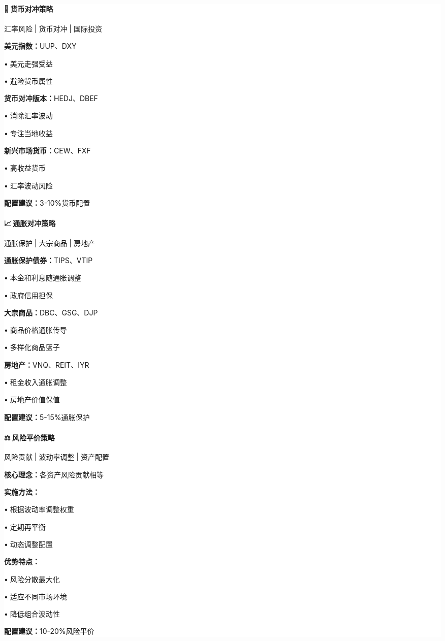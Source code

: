</div>
</div>
</div>

<div class="status-card blue">
<div class="status-header">
<h4>💱 货币对冲策略</h4>
<div class="status-label">汇率风险 | 货币对冲 | 国际投资</div>
</div>
<div class="status-content">
<div class="currency-hedging-strategy">
<p><strong>美元指数：</strong>UUP、DXY</p>
<p>• 美元走强受益</p>
<p>• 避险货币属性</p>
<p><strong>货币对冲版本：</strong>HEDJ、DBEF</p>
<p>• 消除汇率波动</p>
<p>• 专注当地收益</p>
<p><strong>新兴市场货币：</strong>CEW、FXF</p>
<p>• 高收益货币</p>
<p>• 汇率波动风险</p>
<p><strong>配置建议：</strong>3-10%货币配置</p>
</div>
</div>
</div>

<div class="status-card green">
<div class="status-header">
<h4>📈 通胀对冲策略</h4>
<div class="status-label">通胀保护 | 大宗商品 | 房地产</div>
</div>
<div class="status-content">
<div class="inflation-hedging-strategy">
<p><strong>通胀保护债券：</strong>TIPS、VTIP</p>
<p>• 本金和利息随通胀调整</p>
<p>• 政府信用担保</p>
<p><strong>大宗商品：</strong>DBC、GSG、DJP</p>
<p>• 商品价格通胀传导</p>
<p>• 多样化商品篮子</p>
<p><strong>房地产：</strong>VNQ、REIT、IYR</p>
<p>• 租金收入通胀调整</p>
<p>• 房地产价值保值</p>
<p><strong>配置建议：</strong>5-15%通胀保护</p>
</div>
</div>
</div>

<div class="status-card purple">
<div class="status-header">
<h4>⚖️ 风险平价策略</h4>
<div class="status-label">风险贡献 | 波动率调整 | 资产配置</div>
</div>
<div class="status-content">
<div class="risk-parity-strategy">
<p><strong>核心理念：</strong>各资产风险贡献相等</p>
<p><strong>实施方法：</strong></p>
<p>• 根据波动率调整权重</p>
<p>• 定期再平衡</p>
<p>• 动态调整配置</p>
<p><strong>优势特点：</strong></p>
<p>• 风险分散最大化</p>
<p>• 适应不同市场环境</p>
<p>• 降低组合波动性</p>
<p><strong>配置建议：</strong>10-20%风险平价</p>
</div>
</div>
